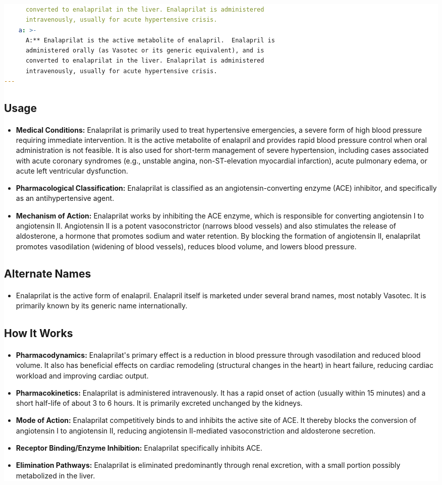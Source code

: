 ```yaml
      converted to enalaprilat in the liver. Enalaprilat is administered
      intravenously, usually for acute hypertensive crisis.
    a: >-
      A:** Enalaprilat is the active metabolite of enalapril.  Enalapril is
      administered orally (as Vasotec or its generic equivalent), and is
      converted to enalaprilat in the liver. Enalaprilat is administered
      intravenously, usually for acute hypertensive crisis.
---
```

## **Usage**

- **Medical Conditions:** Enalaprilat is primarily used to treat hypertensive emergencies, a severe form of high blood pressure requiring immediate intervention.  It is the active metabolite of enalapril and provides rapid blood pressure control when oral administration is not feasible.  It is also used for short-term management of severe hypertension, including cases associated with acute coronary syndromes (e.g., unstable angina, non-ST-elevation myocardial infarction), acute pulmonary edema, or acute left ventricular dysfunction.

- **Pharmacological Classification:** Enalaprilat is classified as an angiotensin-converting enzyme (ACE) inhibitor, and specifically as an antihypertensive agent.

- **Mechanism of Action:** Enalaprilat works by inhibiting the ACE enzyme, which is responsible for converting angiotensin I to angiotensin II. Angiotensin II is a potent vasoconstrictor (narrows blood vessels) and also stimulates the release of aldosterone, a hormone that promotes sodium and water retention.  By blocking the formation of angiotensin II, enalaprilat promotes vasodilation (widening of blood vessels), reduces blood volume, and lowers blood pressure.


## **Alternate Names**

- Enalaprilat is the active form of enalapril.  Enalapril itself is marketed under several brand names, most notably Vasotec. It is primarily known by its generic name internationally.



## **How It Works**

- **Pharmacodynamics:** Enalaprilat's primary effect is a reduction in blood pressure through vasodilation and reduced blood volume. It also has beneficial effects on cardiac remodeling (structural changes in the heart) in heart failure, reducing cardiac workload and improving cardiac output.

- **Pharmacokinetics:** Enalaprilat is administered intravenously. It has a rapid onset of action (usually within 15 minutes) and a short half-life of about 3 to 6 hours. It is primarily excreted unchanged by the kidneys.

- **Mode of Action:** Enalaprilat competitively binds to and inhibits the active site of ACE. It thereby blocks the conversion of angiotensin I to angiotensin II, reducing angiotensin II-mediated vasoconstriction and aldosterone secretion.

- **Receptor Binding/Enzyme Inhibition:** Enalaprilat specifically inhibits ACE.

- **Elimination Pathways:** Enalaprilat is eliminated predominantly through renal excretion, with a small portion possibly metabolized in the liver.
